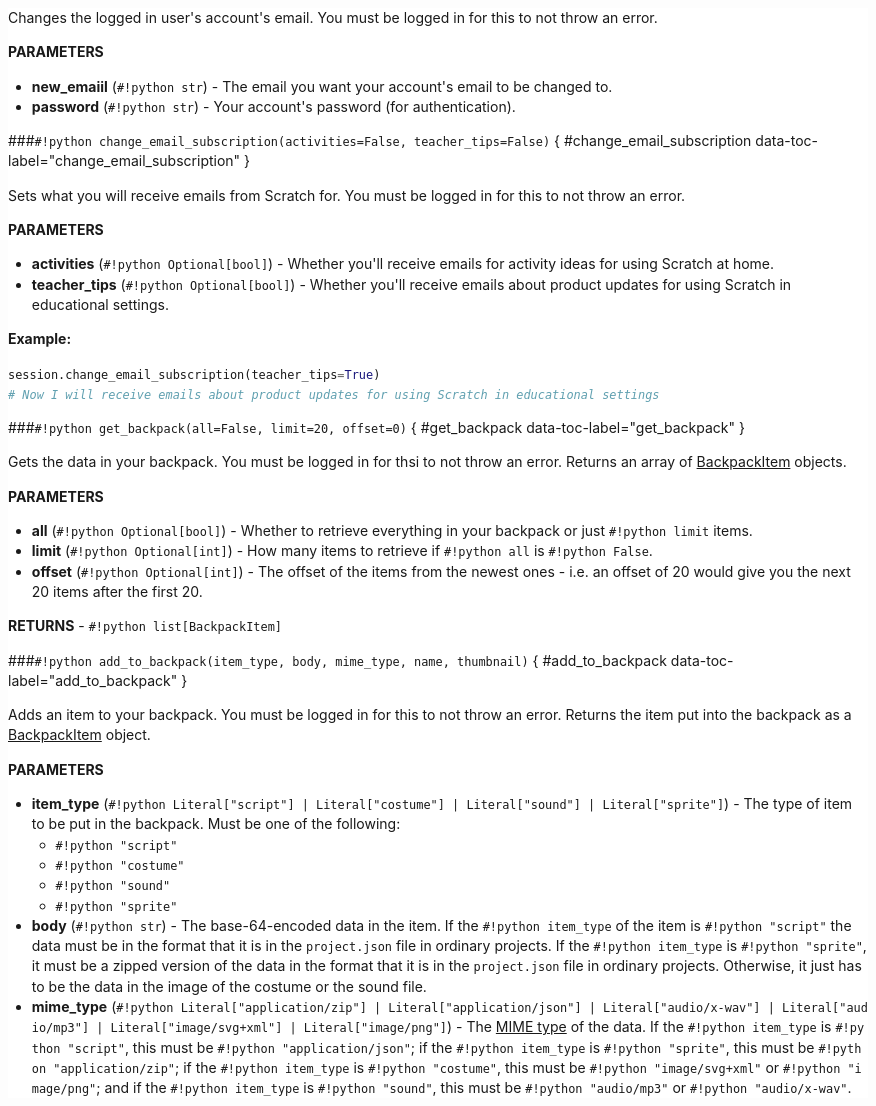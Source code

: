 Changes the logged in user's account's email. You must be logged in for this to not throw an error.

**PARAMETERS**

- **new_emaiil** (`#!python str`) - The email you want your account's email to be changed to.
- **password** (`#!python str`) - Your account's password (for authentication).

###`#!python change_email_subscription(activities=False, teacher_tips=False)` { #change_email_subscription data-toc-label="change_email_subscription" }

Sets what you will receive emails from Scratch for. You must be logged in for this to not throw an error.

**PARAMETERS**

- **activities** (`#!python Optional[bool]`) - Whether you'll receive emails for activity ideas for using Scratch at home.
- **teacher_tips** (`#!python Optional[bool]`) - Whether you'll receive emails about product updates for using Scratch in educational settings.

**Example:**

```python
session.change_email_subscription(teacher_tips=True)
# Now I will receive emails about product updates for using Scratch in educational settings
```

###`#!python get_backpack(all=False, limit=20, offset=0)` { #get_backpack data-toc-label="get_backpack" }

Gets the data in your backpack. You must be logged in for thsi to not throw an error. Returns an array of [BackpackItem](../BackpackItem) objects.

**PARAMETERS**

- **all** (`#!python Optional[bool]`) - Whether to retrieve everything in your backpack or just `#!python limit` items.
- **limit** (`#!python Optional[int]`) - How many items to retrieve if `#!python all` is `#!python False`.
- **offset** (`#!python Optional[int]`) - The offset of the items from the newest ones - i.e. an offset of 20 would give you the next 20 items after the first 20.

**RETURNS** - `#!python list[BackpackItem]`

###`#!python add_to_backpack(item_type, body, mime_type, name, thumbnail)` { #add_to_backpack data-toc-label="add_to_backpack" }

Adds an item to your backpack. You must be logged in for this to not throw an error. Returns the item put into the backpack as a [BackpackItem](../BackpackItem) object.

**PARAMETERS**

- **item_type** (`#!python Literal["script"] | Literal["costume"] | Literal["sound"] | Literal["sprite"]`) - The type of item to be put in the backpack. Must be one of the following:
    - `#!python "script"`
    - `#!python "costume"`
    - `#!python "sound"`
    - `#!python "sprite"`
- **body** (`#!python str`) - The base-64-encoded data in the item. If the `#!python item_type` of the item is `#!python "script"` the data must be in the format that it is in the `project.json` file in ordinary projects. If the `#!python item_type` is `#!python "sprite"`, it must be a zipped version of the data in the format that it is in the `project.json` file in ordinary projects. Otherwise, it just has to be the data in the image of the costume or the sound file.
- **mime_type** (`#!python Literal["application/zip"] | Literal["application/json"] | Literal["audio/x-wav"] | Literal["audio/mp3"] | Literal["image/svg+xml"] | Literal["image/png"]`) - The [MIME type](https://developer.mozilla.org/en-US/docs/Web/HTTP/Basics_of_HTTP/MIME_types) of the data. If the `#!python item_type` is `#!python "script"`, this must be `#!python "application/json"`; if the `#!python item_type` is `#!python "sprite"`, this must be `#!python "application/zip"`; if the `#!python item_type` is `#!python "costume"`, this must be `#!python "image/svg+xml"` or `#!python "image/png"`; and if the `#!python item_type` is `#!python "sound"`, this must be `#!python "audio/mp3"` or `#!python "audio/x-wav"`.